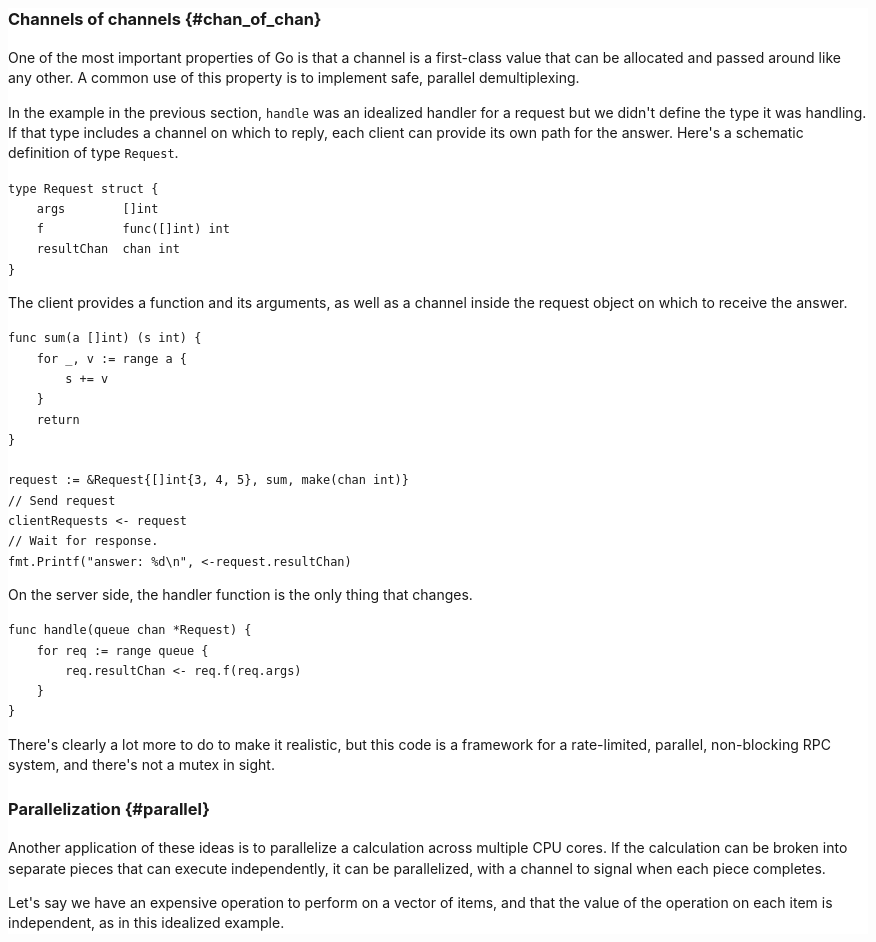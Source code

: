 ### Channels of channels {#chan_of_chan}

One of the most important properties of Go is that a channel is a
first-class value that can be allocated and passed around like any
other. A common use of this property is to implement safe, parallel
demultiplexing.

In the example in the previous section, `handle` was an idealized
handler for a request but we didn't define the type it was handling. If
that type includes a channel on which to reply, each client can provide
its own path for the answer. Here's a schematic definition of type
`Request`.

    type Request struct {
        args        []int
        f           func([]int) int
        resultChan  chan int
    }

The client provides a function and its arguments, as well as a channel
inside the request object on which to receive the answer.

    func sum(a []int) (s int) {
        for _, v := range a {
            s += v
        }
        return
    }

    request := &Request{[]int{3, 4, 5}, sum, make(chan int)}
    // Send request
    clientRequests <- request
    // Wait for response.
    fmt.Printf("answer: %d\n", <-request.resultChan)

On the server side, the handler function is the only thing that changes.

    func handle(queue chan *Request) {
        for req := range queue {
            req.resultChan <- req.f(req.args)
        }
    }

There's clearly a lot more to do to make it realistic, but this code is
a framework for a rate-limited, parallel, non-blocking RPC system, and
there's not a mutex in sight.

### Parallelization {#parallel}

Another application of these ideas is to parallelize a calculation
across multiple CPU cores. If the calculation can be broken into
separate pieces that can execute independently, it can be parallelized,
with a channel to signal when each piece completes.

Let's say we have an expensive operation to perform on a vector of
items, and that the value of the operation on each item is independent,
as in this idealized example.
